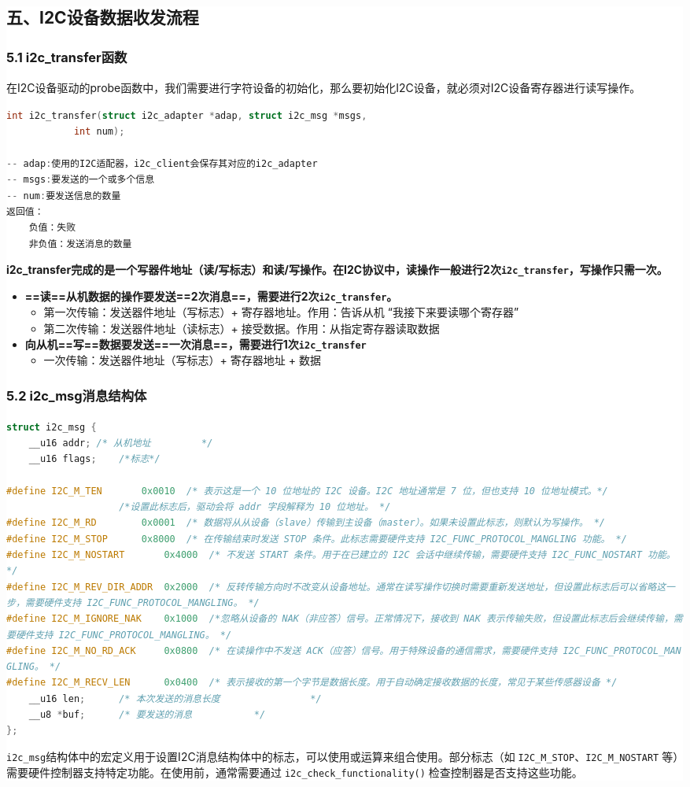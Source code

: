## 五、I2C设备数据收发流程

### 5.1 i2c_transfer函数
在I2C设备驱动的probe函数中，我们需要进行字符设备的初始化，那么要初始化I2C设备，就必须对I2C设备寄存器进行读写操作。

```c
int i2c_transfer(struct i2c_adapter *adap, struct i2c_msg *msgs,
			int num);

-- adap:使用的I2C适配器，i2c_client会保存其对应的i2c_adapter
-- msgs:要发送的一个或多个信息
-- num:要发送信息的数量
返回值：
	负值：失败
	非负值：发送消息的数量
```


**i2c_transfer完成的是一个写器件地址（读/写标志）和读/写操作。在I2C协议中，读操作一般进行2次`i2c_transfer`，写操作只需一次。**
- **==读==从机数据的操作要发送==2次消息==，需要进行2次`i2c_transfer`。**
  - 第一次传输：发送器件地址（写标志）+ 寄存器地址。作用：告诉从机 “我接下来要读哪个寄存器”
  - 第二次传输：发送器件地址（读标志）+ 接受数据。作用：从指定寄存器读取数据
- **向从机==写==数据要发送==一次消息==，需要进行1次`i2c_transfer`**
  - 一次传输：发送器件地址（写标志）+ 寄存器地址 + 数据



### 5.2 i2c_msg消息结构体
```c
struct i2c_msg {
	__u16 addr;	/* 从机地址			*/
	__u16 flags;	/*标志*/

#define I2C_M_TEN		0x0010	/* 表示这是一个 10 位地址的 I2C 设备。I2C 地址通常是 7 位，但也支持 10 位地址模式。*/
					/*设置此标志后，驱动会将 addr 字段解释为 10 位地址。 */
#define I2C_M_RD		0x0001	/* 数据将从从设备（slave）传输到主设备（master）。如果未设置此标志，则默认为写操作。 */
#define I2C_M_STOP		0x8000	/* 在传输结束时发送 STOP 条件。此标志需要硬件支持 I2C_FUNC_PROTOCOL_MANGLING 功能。 */
#define I2C_M_NOSTART		0x4000	/* 不发送 START 条件。用于在已建立的 I2C 会话中继续传输，需要硬件支持 I2C_FUNC_NOSTART 功能。 */
#define I2C_M_REV_DIR_ADDR	0x2000	/* 反转传输方向时不改变从设备地址。通常在读写操作切换时需要重新发送地址，但设置此标志后可以省略这一步，需要硬件支持 I2C_FUNC_PROTOCOL_MANGLING。 */
#define I2C_M_IGNORE_NAK	0x1000	/*忽略从设备的 NAK（非应答）信号。正常情况下，接收到 NAK 表示传输失败，但设置此标志后会继续传输，需要硬件支持 I2C_FUNC_PROTOCOL_MANGLING。 */
#define I2C_M_NO_RD_ACK		0x0800	/* 在读操作中不发送 ACK（应答）信号。用于特殊设备的通信需求，需要硬件支持 I2C_FUNC_PROTOCOL_MANGLING。 */
#define I2C_M_RECV_LEN		0x0400	/* 表示接收的第一个字节是数据长度。用于自动确定接收数据的长度，常见于某些传感器设备 */
	__u16 len;		/* 本次发送的消息长度				*/
	__u8 *buf;		/* 要发送的消息			*/
};

```
`i2c_msg`结构体中的宏定义用于设置I2C消息结构体中的标志，可以使用或运算来组合使用。部分标志（如 `I2C_M_STOP`、`I2C_M_NOSTART` 等）需要硬件控制器支持特定功能。在使用前，通常需要通过 `i2c_check_functionality()` 检查控制器是否支持这些功能。
